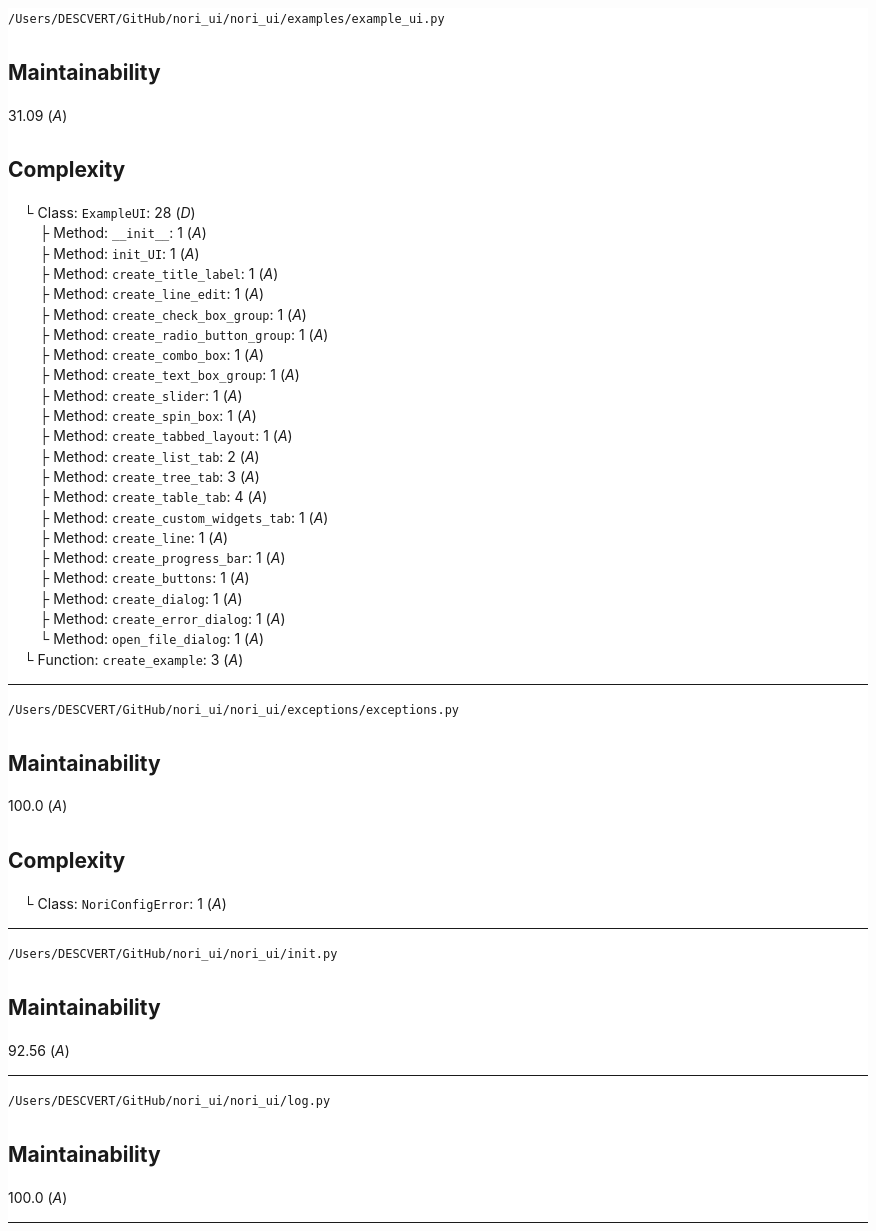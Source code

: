 
`/Users/DESCVERT/GitHub/nori_ui/nori_ui/examples/example_ui.py`  
## Maintainability ##
31.09 (*A*)
## Complexity ##
&nbsp;&nbsp;&nbsp;&nbsp;└ Class: `ExampleUI`: 28 (*D*)  
&nbsp;&nbsp;&nbsp;&nbsp;&nbsp;&nbsp;&nbsp;&nbsp;├ Method: `__init__`: 1 (*A*)  
&nbsp;&nbsp;&nbsp;&nbsp;&nbsp;&nbsp;&nbsp;&nbsp;├ Method: `init_UI`: 1 (*A*)  
&nbsp;&nbsp;&nbsp;&nbsp;&nbsp;&nbsp;&nbsp;&nbsp;├ Method: `create_title_label`: 1 (*A*)  
&nbsp;&nbsp;&nbsp;&nbsp;&nbsp;&nbsp;&nbsp;&nbsp;├ Method: `create_line_edit`: 1 (*A*)  
&nbsp;&nbsp;&nbsp;&nbsp;&nbsp;&nbsp;&nbsp;&nbsp;├ Method: `create_check_box_group`: 1 (*A*)  
&nbsp;&nbsp;&nbsp;&nbsp;&nbsp;&nbsp;&nbsp;&nbsp;├ Method: `create_radio_button_group`: 1 (*A*)  
&nbsp;&nbsp;&nbsp;&nbsp;&nbsp;&nbsp;&nbsp;&nbsp;├ Method: `create_combo_box`: 1 (*A*)  
&nbsp;&nbsp;&nbsp;&nbsp;&nbsp;&nbsp;&nbsp;&nbsp;├ Method: `create_text_box_group`: 1 (*A*)  
&nbsp;&nbsp;&nbsp;&nbsp;&nbsp;&nbsp;&nbsp;&nbsp;├ Method: `create_slider`: 1 (*A*)  
&nbsp;&nbsp;&nbsp;&nbsp;&nbsp;&nbsp;&nbsp;&nbsp;├ Method: `create_spin_box`: 1 (*A*)  
&nbsp;&nbsp;&nbsp;&nbsp;&nbsp;&nbsp;&nbsp;&nbsp;├ Method: `create_tabbed_layout`: 1 (*A*)  
&nbsp;&nbsp;&nbsp;&nbsp;&nbsp;&nbsp;&nbsp;&nbsp;├ Method: `create_list_tab`: 2 (*A*)  
&nbsp;&nbsp;&nbsp;&nbsp;&nbsp;&nbsp;&nbsp;&nbsp;├ Method: `create_tree_tab`: 3 (*A*)  
&nbsp;&nbsp;&nbsp;&nbsp;&nbsp;&nbsp;&nbsp;&nbsp;├ Method: `create_table_tab`: 4 (*A*)  
&nbsp;&nbsp;&nbsp;&nbsp;&nbsp;&nbsp;&nbsp;&nbsp;├ Method: `create_custom_widgets_tab`: 1 (*A*)  
&nbsp;&nbsp;&nbsp;&nbsp;&nbsp;&nbsp;&nbsp;&nbsp;├ Method: `create_line`: 1 (*A*)  
&nbsp;&nbsp;&nbsp;&nbsp;&nbsp;&nbsp;&nbsp;&nbsp;├ Method: `create_progress_bar`: 1 (*A*)  
&nbsp;&nbsp;&nbsp;&nbsp;&nbsp;&nbsp;&nbsp;&nbsp;├ Method: `create_buttons`: 1 (*A*)  
&nbsp;&nbsp;&nbsp;&nbsp;&nbsp;&nbsp;&nbsp;&nbsp;├ Method: `create_dialog`: 1 (*A*)  
&nbsp;&nbsp;&nbsp;&nbsp;&nbsp;&nbsp;&nbsp;&nbsp;├ Method: `create_error_dialog`: 1 (*A*)  
&nbsp;&nbsp;&nbsp;&nbsp;&nbsp;&nbsp;&nbsp;&nbsp;└ Method: `open_file_dialog`: 1 (*A*)  
&nbsp;&nbsp;&nbsp;&nbsp;└ Function: `create_example`: 3 (*A*)  

---

`/Users/DESCVERT/GitHub/nori_ui/nori_ui/exceptions/exceptions.py`  
## Maintainability ##
100.0 (*A*)
## Complexity ##
&nbsp;&nbsp;&nbsp;&nbsp;└ Class: `NoriConfigError`: 1 (*A*)  

---

`/Users/DESCVERT/GitHub/nori_ui/nori_ui/init.py`  
## Maintainability ##
92.56 (*A*)

---

`/Users/DESCVERT/GitHub/nori_ui/nori_ui/log.py`  
## Maintainability ##
100.0 (*A*)

---